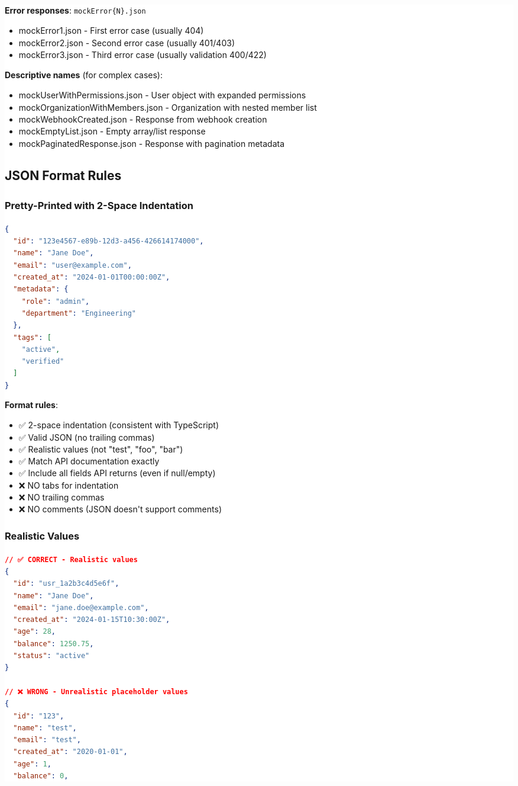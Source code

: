 **Error responses**: `mockError{N}.json`
- mockError1.json - First error case (usually 404)
- mockError2.json - Second error case (usually 401/403)
- mockError3.json - Third error case (usually validation 400/422)

**Descriptive names** (for complex cases):
- mockUserWithPermissions.json - User object with expanded permissions
- mockOrganizationWithMembers.json - Organization with nested member list
- mockWebhookCreated.json - Response from webhook creation
- mockEmptyList.json - Empty array/list response
- mockPaginatedResponse.json - Response with pagination metadata

## JSON Format Rules

### Pretty-Printed with 2-Space Indentation

```json
{
  "id": "123e4567-e89b-12d3-a456-426614174000",
  "name": "Jane Doe",
  "email": "user@example.com",
  "created_at": "2024-01-01T00:00:00Z",
  "metadata": {
    "role": "admin",
    "department": "Engineering"
  },
  "tags": [
    "active",
    "verified"
  ]
}
```

**Format rules**:
- ✅ 2-space indentation (consistent with TypeScript)
- ✅ Valid JSON (no trailing commas)
- ✅ Realistic values (not "test", "foo", "bar")
- ✅ Match API documentation exactly
- ✅ Include all fields API returns (even if null/empty)
- ❌ NO tabs for indentation
- ❌ NO trailing commas
- ❌ NO comments (JSON doesn't support comments)

### Realistic Values

```json
// ✅ CORRECT - Realistic values
{
  "id": "usr_1a2b3c4d5e6f",
  "name": "Jane Doe",
  "email": "jane.doe@example.com",
  "created_at": "2024-01-15T10:30:00Z",
  "age": 28,
  "balance": 1250.75,
  "status": "active"
}

// ❌ WRONG - Unrealistic placeholder values
{
  "id": "123",
  "name": "test",
  "email": "test",
  "created_at": "2020-01-01",
  "age": 1,
  "balance": 0,
```